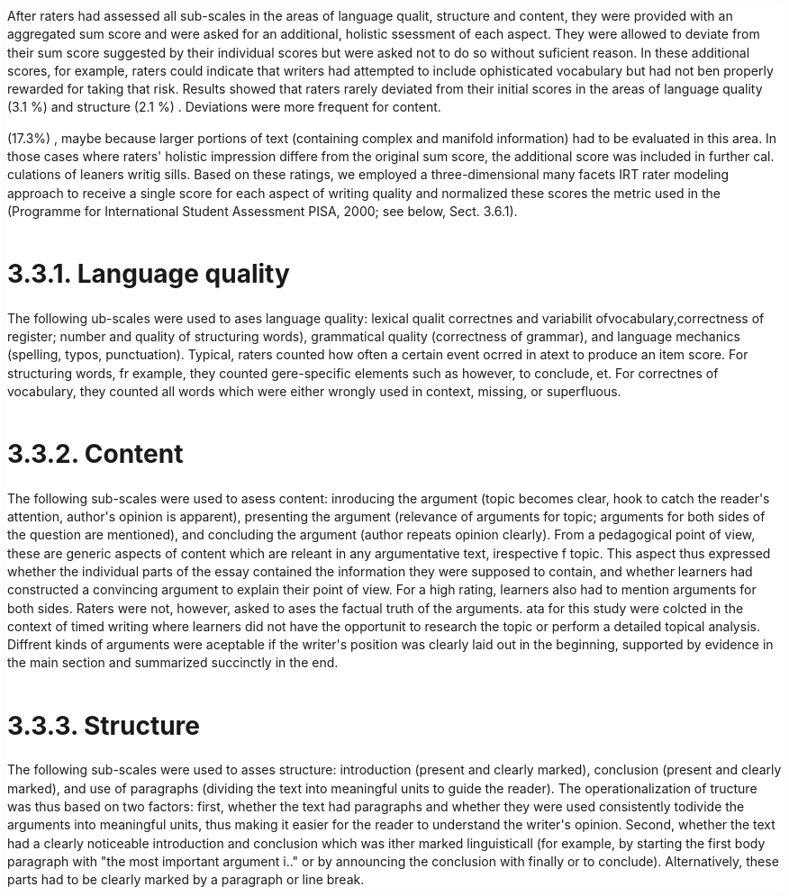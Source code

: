 After raters had assessed all sub-scales in the areas of language qualit, structure and content, they were provided with an aggregated sum score and were asked for an additional, holistic ssessment of each aspect. They were allowed to deviate from their sum score suggested by their individual scores but were asked not to do so without suficient reason. In these additional scores, for example, raters could indicate that writers had attempted to include ophisticated vocabulary but had not ben properly rewarded for taking that risk. Results showed that raters rarely deviated from their initial scores in the areas of language quality $( 3 . 1 ~ \% )$ and structure $( 2 . 1 ~ \% )$ . Deviations were more frequent for content.

$( 1 7 . 3 \% )$ , maybe because larger portions of text (containing complex and manifold information) had to be evaluated in this area. In those cases where raters' holistic impression differe from the original sum score, the additional score was included in further cal. culations of leaners writig sills. Based on these ratings, we employed a three-dimensional many facets IRT rater modeling approach to receive a single score for each aspect of writing quality and normalized these scores the metric used in the (Programme for International Student Assessment PISA, 2000; see below, Sect. 3.6.1).

# 3.3.1. Language quality

The following ub-scales were used to ases language quality: lexical qualit correctnes and variabilit ofvocabulary,correctness of register; number and quality of structuring words), grammatical quality (correctness of grammar), and language mechanics (spelling, typos, punctuation). Typical, raters counted how often a certain event ocrred in atext to produce an item score. For structuring words, fr example, they counted gere-specific elements such as however, to conclude, et. For correctnes of vocabulary, they counted all words which were either wrongly used in context, missing, or superfluous.

# 3.3.2. Content

The following sub-scales were used to asess content: inroducing the argument (topic becomes clear, hook to catch the reader's attention, author's opinion is apparent), presenting the argument (relevance of arguments for topic; arguments for both sides of the question are mentioned), and concluding the argument (author repeats opinion clearly). From a pedagogical point of view, these are generic aspects of content which are releant in any argumentative text, irespective f topic. This aspect thus expressed whether the individual parts of the essay contained the information they were supposed to contain, and whether learners had constructed a convincing argument to explain their point of view. For a high rating, learners also had to mention arguments for both sides. Raters were not, however, asked to ases the factual truth of the arguments. ata for this study were colcted in the context of timed writing where learners did not have the opportunit to research the topic or perform a detailed topical analysis. Diffrent kinds of arguments were aceptable if the writer's position was clearly laid out in the beginning, supported by evidence in the main section and summarized succinctly in the end.

# 3.3.3. Structure

The following sub-scales were used to asses structure: introduction (present and clearly marked), conclusion (present and clearly marked), and use of paragraphs (dividing the text into meaningful units to guide the reader). The operationalization of tructure was thus based on two factors: first, whether the text had paragraphs and whether they were used consistently todivide the arguments into meaningful units, thus making it easier for the reader to understand the writer's opinion. Second, whether the text had a clearly noticeable introduction and conclusion which was ither marked linguisticall (for example, by starting the first body paragraph with "the most important argument i.." or by announcing the conclusion with finally or to conclude). Alternatively, these parts had to be clearly marked by a paragraph or line break.
